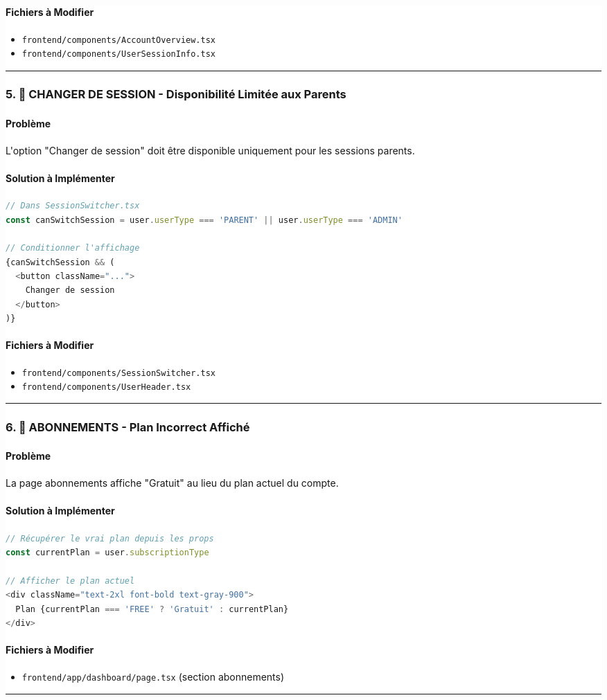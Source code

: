 #### **Fichiers à Modifier**
- `frontend/components/AccountOverview.tsx`
- `frontend/components/UserSessionInfo.tsx`

---

### **5. 🔄 CHANGER DE SESSION - Disponibilité Limitée aux Parents**

#### **Problème**
L'option "Changer de session" doit être disponible uniquement pour les sessions parents.

#### **Solution à Implémenter**
```typescript
// Dans SessionSwitcher.tsx
const canSwitchSession = user.userType === 'PARENT' || user.userType === 'ADMIN'

// Conditionner l'affichage
{canSwitchSession && (
  <button className="...">
    Changer de session
  </button>
)}
```

#### **Fichiers à Modifier**
- `frontend/components/SessionSwitcher.tsx`
- `frontend/components/UserHeader.tsx`

---

### **6. 🔄 ABONNEMENTS - Plan Incorrect Affiché**

#### **Problème**
La page abonnements affiche "Gratuit" au lieu du plan actuel du compte.

#### **Solution à Implémenter**
```typescript
// Récupérer le vrai plan depuis les props
const currentPlan = user.subscriptionType

// Afficher le plan actuel
<div className="text-2xl font-bold text-gray-900">
  Plan {currentPlan === 'FREE' ? 'Gratuit' : currentPlan}
</div>
```

#### **Fichiers à Modifier**
- `frontend/app/dashboard/page.tsx` (section abonnements)

---
